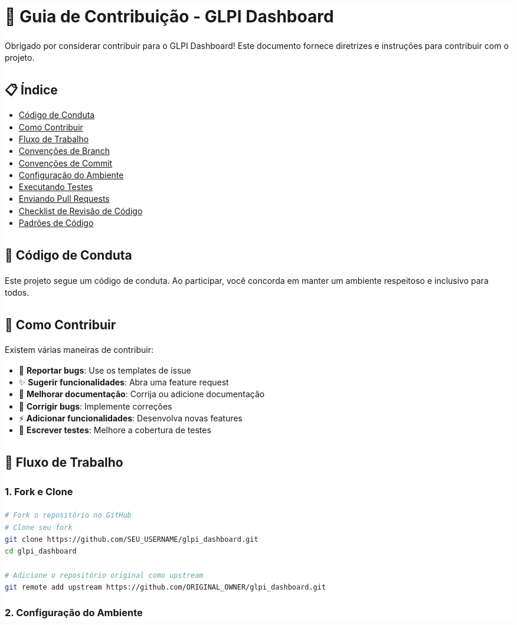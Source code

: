 # 🤝 Guia de Contribuição - GLPI Dashboard

Obrigado por considerar contribuir para o GLPI Dashboard! Este documento fornece diretrizes e instruções para contribuir com o projeto.

## 📋 Índice

- [Código de Conduta](#código-de-conduta)
- [Como Contribuir](#como-contribuir)
- [Fluxo de Trabalho](#fluxo-de-trabalho)
- [Convenções de Branch](#convenções-de-branch)
- [Convenções de Commit](#convenções-de-commit)
- [Configuração do Ambiente](#configuração-do-ambiente)
- [Executando Testes](#executando-testes)
- [Enviando Pull Requests](#enviando-pull-requests)
- [Checklist de Revisão de Código](#checklist-de-revisão-de-código)
- [Padrões de Código](#padrões-de-código)

## 📜 Código de Conduta

Este projeto segue um código de conduta. Ao participar, você concorda em manter um ambiente respeitoso e inclusivo para todos.

## 🚀 Como Contribuir

Existem várias maneiras de contribuir:

- 🐛 **Reportar bugs**: Use os templates de issue
- ✨ **Sugerir funcionalidades**: Abra uma feature request
- 📝 **Melhorar documentação**: Corrija ou adicione documentação
- 🔧 **Corrigir bugs**: Implemente correções
- ⚡ **Adicionar funcionalidades**: Desenvolva novas features
- 🧪 **Escrever testes**: Melhore a cobertura de testes

## 🔄 Fluxo de Trabalho

### 1. Fork e Clone

```bash
# Fork o repositório no GitHub
# Clone seu fork
git clone https://github.com/SEU_USERNAME/glpi_dashboard.git
cd glpi_dashboard

# Adicione o repositório original como upstream
git remote add upstream https://github.com/ORIGINAL_OWNER/glpi_dashboard.git
```

### 2. Configuração do Ambiente
